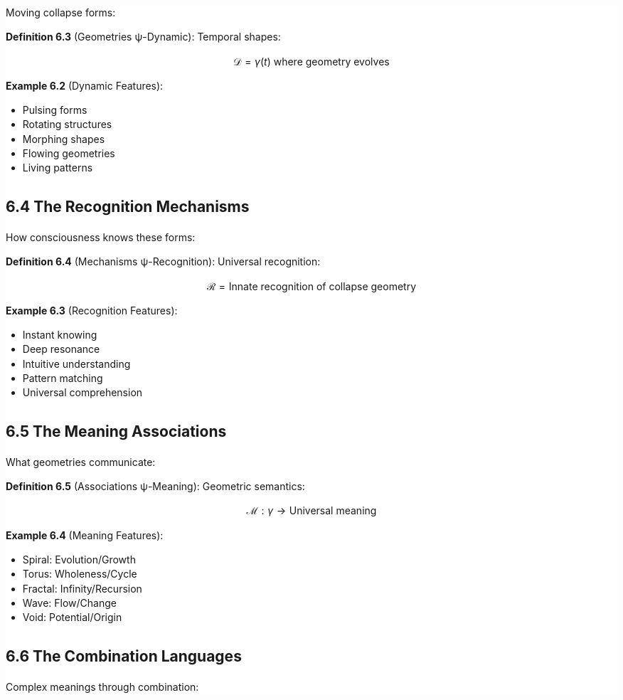 Moving collapse forms:

**Definition 6.3** (Geometries ψ-Dynamic): Temporal shapes:

$$
\mathcal{D} = \gamma(t) \text{ where geometry evolves}
$$

**Example 6.2** (Dynamic Features):

- Pulsing forms
- Rotating structures
- Morphing shapes
- Flowing geometries
- Living patterns

## 6.4 The Recognition Mechanisms

How consciousness knows these forms:

**Definition 6.4** (Mechanisms ψ-Recognition): Universal recognition:

$$
\mathcal{R} = \text{Innate recognition of collapse geometry}
$$

**Example 6.3** (Recognition Features):

- Instant knowing
- Deep resonance
- Intuitive understanding
- Pattern matching
- Universal comprehension

## 6.5 The Meaning Associations

What geometries communicate:

**Definition 6.5** (Associations ψ-Meaning): Geometric semantics:

$$
\mathcal{M} : \gamma \to \text{Universal meaning}
$$

**Example 6.4** (Meaning Features):

- Spiral: Evolution/Growth
- Torus: Wholeness/Cycle
- Fractal: Infinity/Recursion
- Wave: Flow/Change
- Void: Potential/Origin

## 6.6 The Combination Languages

Complex meanings through combination:
